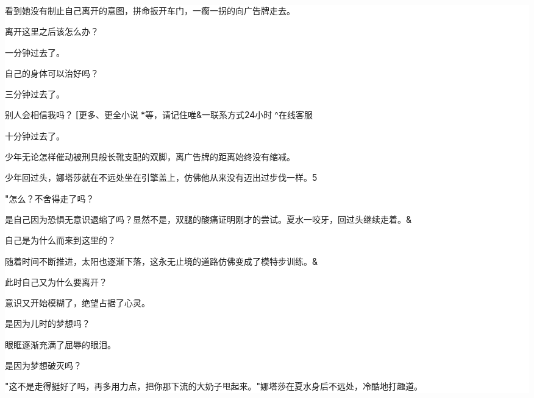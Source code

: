 
看到她没有制止自己离开的意图，拼命扳开车门，一瘸一拐的向广告牌走去。



离开这里之后该怎么办？



一分钟过去了。



自己的身体可以治好吗？



三分钟过去了。



别人会相信我吗？ [更多、更全小说 *等，请记住唯&一联系方式24小时 ^在线客服



十分钟过去了。



少年无论怎样催动被刑具般长靴支配的双脚，离广告牌的距离始终没有缩减。



少年回过头，娜塔莎就在不远处坐在引擎盖上，仿佛他从来没有迈出过步伐一样。5



"怎么？不舍得走了吗？



是自己因为恐惧无意识退缩了吗？显然不是，双腿的酸痛证明刚才的尝试。夏水一咬牙，回过头继续走着。&



自己是为什么而来到这里的？



随着时间不断推进，太阳也逐渐下落，这永无止境的道路仿佛变成了模特步训练。&



此时自己又为什么要离开？



意识又开始模糊了，绝望占据了心灵。



是因为儿时的梦想吗？



眼眶逐渐充满了屈辱的眼泪。



是因为梦想破灭吗？



"这不是走得挺好了吗，再多用力点，把你那下流的大奶子甩起来。"娜塔莎在夏水身后不远处，冷酷地打趣道。


